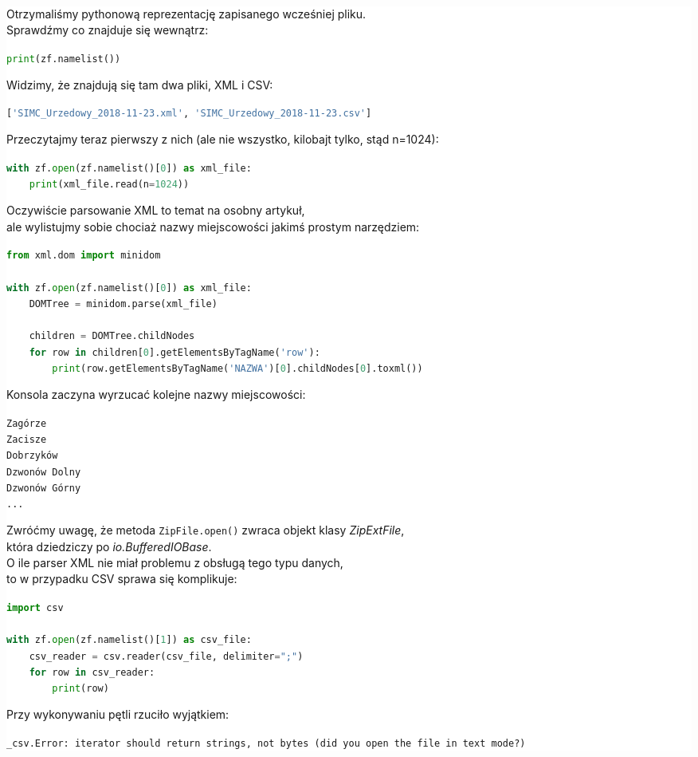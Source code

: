Otrzymaliśmy pythonową reprezentację zapisanego wcześniej pliku.<br>
Sprawdźmy co znajduje się wewnątrz:
```python
print(zf.namelist())
```

Widzimy, że znajdują się tam dwa pliki, XML i CSV:
```python
['SIMC_Urzedowy_2018-11-23.xml', 'SIMC_Urzedowy_2018-11-23.csv']
```

Przeczytajmy teraz pierwszy z nich (ale nie wszystko, kilobajt tylko, stąd n=1024):
```python
with zf.open(zf.namelist()[0]) as xml_file:
    print(xml_file.read(n=1024))
```

Oczywiście parsowanie XML to temat na osobny artykuł,<br>
ale wylistujmy sobie chociaż nazwy miejscowości jakimś prostym narzędziem:
```python
from xml.dom import minidom

with zf.open(zf.namelist()[0]) as xml_file:
    DOMTree = minidom.parse(xml_file)

    children = DOMTree.childNodes
    for row in children[0].getElementsByTagName('row'):
        print(row.getElementsByTagName('NAZWA')[0].childNodes[0].toxml())
```

Konsola zaczyna wyrzucać kolejne nazwy miejscowości:
```python
Zagórze
Zacisze
Dobrzyków
Dzwonów Dolny
Dzwonów Górny
...
```

Zwróćmy uwagę, że metoda ```ZipFile.open()``` zwraca objekt klasy <i>ZipExtFile</i>,<br> 
która dziedziczy po <i>io.BufferedIOBase</i>.<br>
O ile parser XML nie miał problemu z obsługą tego typu danych,<br>
to w przypadku CSV sprawa się komplikuje:
```python
import csv

with zf.open(zf.namelist()[1]) as csv_file:
    csv_reader = csv.reader(csv_file, delimiter=";")
    for row in csv_reader:
        print(row)
```

Przy wykonywaniu pętli rzuciło wyjątkiem:
```
_csv.Error: iterator should return strings, not bytes (did you open the file in text mode?)
```
